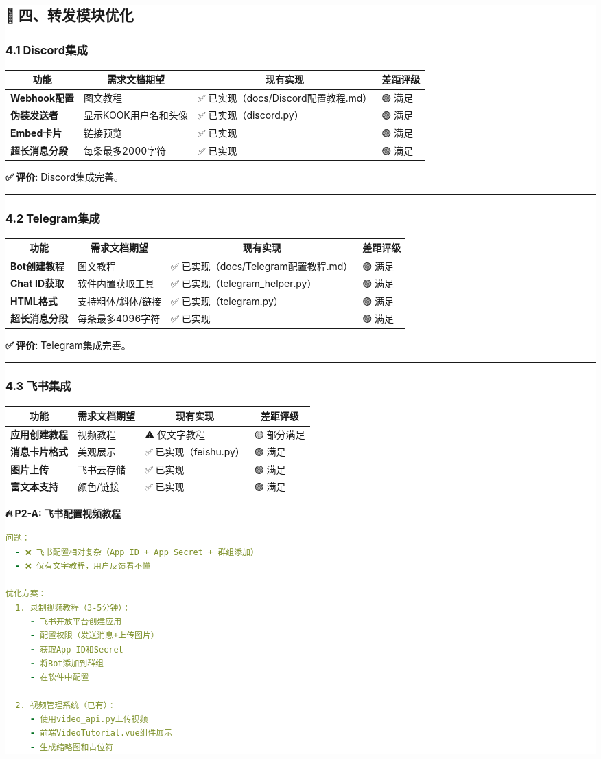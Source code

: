 
## 🚀 四、转发模块优化

### 4.1 Discord集成

| 功能 | 需求文档期望 | 现有实现 | 差距评级 |
|------|------------|---------|---------|
| **Webhook配置** | 图文教程 | ✅ 已实现（docs/Discord配置教程.md） | 🟢 满足 |
| **伪装发送者** | 显示KOOK用户名和头像 | ✅ 已实现（discord.py） | 🟢 满足 |
| **Embed卡片** | 链接预览 | ✅ 已实现 | 🟢 满足 |
| **超长消息分段** | 每条最多2000字符 | ✅ 已实现 | 🟢 满足 |

**✅ 评价**: Discord集成完善。

---

### 4.2 Telegram集成

| 功能 | 需求文档期望 | 现有实现 | 差距评级 |
|------|------------|---------|---------|
| **Bot创建教程** | 图文教程 | ✅ 已实现（docs/Telegram配置教程.md） | 🟢 满足 |
| **Chat ID获取** | 软件内置获取工具 | ✅ 已实现（telegram_helper.py） | 🟢 满足 |
| **HTML格式** | 支持粗体/斜体/链接 | ✅ 已实现（telegram.py） | 🟢 满足 |
| **超长消息分段** | 每条最多4096字符 | ✅ 已实现 | 🟢 满足 |

**✅ 评价**: Telegram集成完善。

---

### 4.3 飞书集成

| 功能 | 需求文档期望 | 现有实现 | 差距评级 |
|------|------------|---------|---------|
| **应用创建教程** | 视频教程 | ⚠️ 仅文字教程 | 🟡 部分满足 |
| **消息卡片格式** | 美观展示 | ✅ 已实现（feishu.py） | 🟢 满足 |
| **图片上传** | 飞书云存储 | ✅ 已实现 | 🟢 满足 |
| **富文本支持** | 颜色/链接 | ✅ 已实现 | 🟢 满足 |

**🔥 P2-A: 飞书配置视频教程**

```yaml
问题：
  - ❌ 飞书配置相对复杂（App ID + App Secret + 群组添加）
  - ❌ 仅有文字教程，用户反馈看不懂

优化方案：
  1. 录制视频教程（3-5分钟）：
     - 飞书开放平台创建应用
     - 配置权限（发送消息+上传图片）
     - 获取App ID和Secret
     - 将Bot添加到群组
     - 在软件中配置
  
  2. 视频管理系统（已有）：
     - 使用video_api.py上传视频
     - 前端VideoTutorial.vue组件展示
     - 生成缩略图和占位符

```
